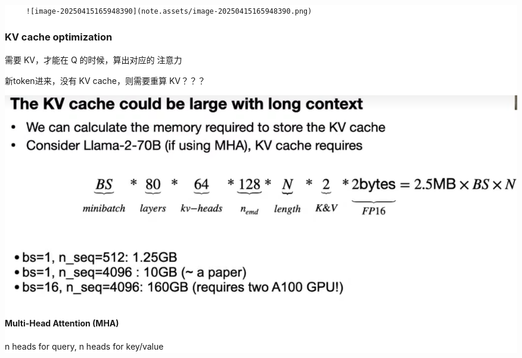          ![image-20250415165948390](note.assets/image-20250415165948390.png)

### KV cache optimization

需要 KV，才能在 Q 的时候，算出对应的 注意力

新token进来，没有 KV cache，则需要重算 KV？？？

![image-20250416021940775](note.assets/image-20250416021940775.png)

#### Multi-Head Attention (MHA)

n heads for query, n heads for key/value
